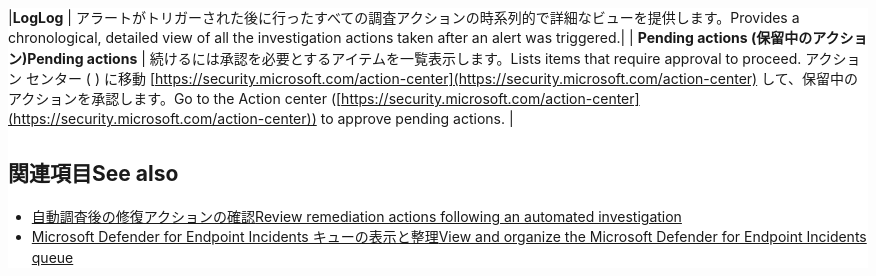 |<span data-ttu-id="b54be-168">**Log**</span><span class="sxs-lookup"><span data-stu-id="b54be-168">**Log**</span></span>    | <span data-ttu-id="b54be-169">アラートがトリガーされた後に行ったすべての調査アクションの時系列的で詳細なビューを提供します。</span><span class="sxs-lookup"><span data-stu-id="b54be-169">Provides a chronological, detailed view of all the investigation actions taken after an alert was triggered.</span></span>|
| <span data-ttu-id="b54be-170">**Pending actions (保留中のアクション)**</span><span class="sxs-lookup"><span data-stu-id="b54be-170">**Pending actions**</span></span> | <span data-ttu-id="b54be-171">続けるには承認を必要とするアイテムを一覧表示します。</span><span class="sxs-lookup"><span data-stu-id="b54be-171">Lists items that require approval to proceed.</span></span> <span data-ttu-id="b54be-172">アクション センター ( ) に移動 [https://security.microsoft.com/action-center](https://security.microsoft.com/action-center) して、保留中のアクションを承認します。</span><span class="sxs-lookup"><span data-stu-id="b54be-172">Go to the Action center ([https://security.microsoft.com/action-center](https://security.microsoft.com/action-center)) to approve pending actions.</span></span> |

## <a name="see-also"></a><span data-ttu-id="b54be-173">関連項目</span><span class="sxs-lookup"><span data-stu-id="b54be-173">See also</span></span>

- [<span data-ttu-id="b54be-174">自動調査後の修復アクションの確認</span><span class="sxs-lookup"><span data-stu-id="b54be-174">Review remediation actions following an automated investigation</span></span>](manage-auto-investigation.md)
- [<span data-ttu-id="b54be-175">Microsoft Defender for Endpoint Incidents キューの表示と整理</span><span class="sxs-lookup"><span data-stu-id="b54be-175">View and organize the Microsoft Defender for Endpoint Incidents queue</span></span>](view-incidents-queue.md)